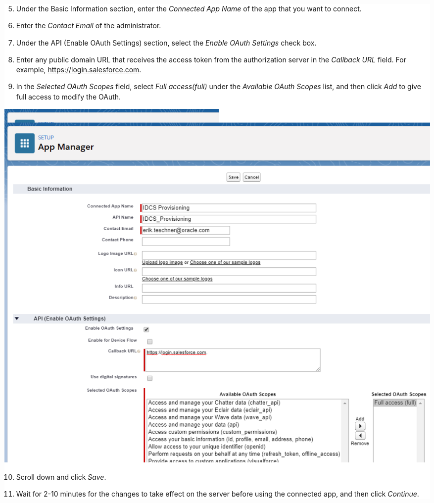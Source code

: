 5.	Under the Basic Information section, enter the *Connected App Name* of the app that you want to connect.

6.	Enter the *Contact Email* of the administrator.

7.	Under the API (Enable OAuth Settings) section, select the *Enable OAuth Settings* check box.

8.	Enter any public domain URL that receives the access token from the authorization server in the *Callback URL* field. For example, https://login.salesforce.com.

9.	In the *Selected OAuth Scopes* field, select *Full access(full)* under the *Available OAuth Scopes* list, and then click *Add* to give full access to modify the OAuth.

![Image](images/L2045.png)

10.	Scroll down and click *Save*.

11.	Wait for 2-10 minutes for the changes to take effect on the server before using the connected app, and then click *Continue*.
